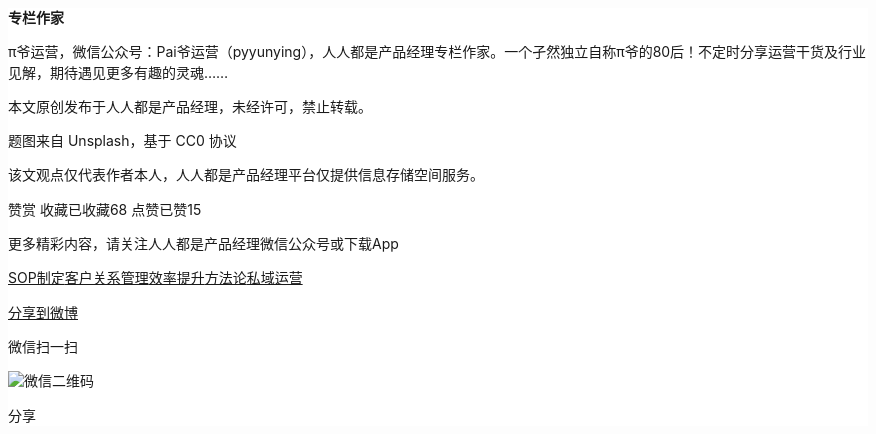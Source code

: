 **专栏作家**

π爷运营，微信公众号：Pai爷运营（pyyunying），人人都是产品经理专栏作家。一个孑然独立自称π爷的80后！不定时分享运营干货及行业见解，期待遇见更多有趣的灵魂……

本文原创发布于人人都是产品经理，未经许可，禁止转载。

题图来自 Unsplash，基于 CC0 协议

该文观点仅代表作者本人，人人都是产品经理平台仅提供信息存储空间服务。

赞赏 收藏已收藏68 点赞已赞15

更多精彩内容，请关注人人都是产品经理微信公众号或下载App

[SOP制定](https://www.woshipm.com/tag/sop%e5%88%b6%e5%ae%9a)[客户关系管理](https://www.woshipm.com/tag/%e5%ae%a2%e6%88%b7%e5%85%b3%e7%b3%bb%e7%ae%a1%e7%90%86)[效率提升](https://www.woshipm.com/tag/%e6%95%88%e7%8e%87%e6%8f%90%e5%8d%87)[方法论](https://www.woshipm.com/tag/%e6%96%b9%e6%b3%95%e8%ae%ba)[私域运营](https://www.woshipm.com/tag/%e7%a7%81%e5%9f%9f%e8%bf%90%e8%90%a5)

[分享到微博](https://service.weibo.com/share/share.php?appkey=2775287854&title=私域操盘手如何高效制定和优化私域运营SOP&url=https://www.woshipm.com/operate/6080116.html&pic=https://image.woshipm.com/2023/04/14/7cac432c-da8e-11ed-a86f-00163e0b5ff3.jpg)

微信扫一扫

![微信二维码](https://api.pwmqr.com/qrcode/create/?url=https://www.woshipm.com/operate/6080116.html)

分享